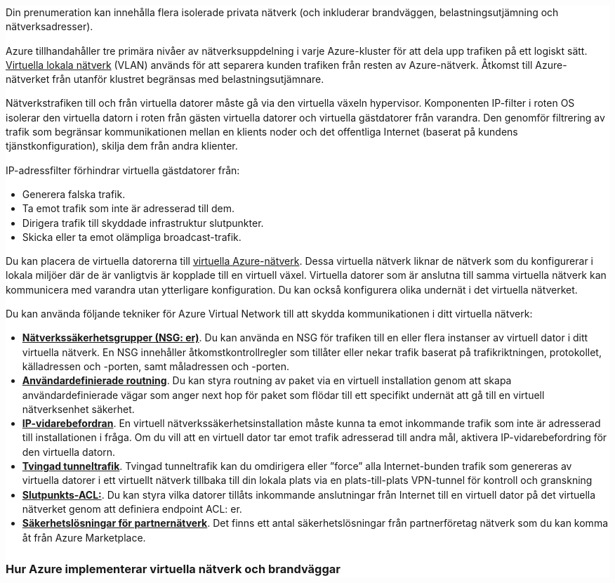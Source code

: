 Din prenumeration kan innehålla flera isolerade privata nätverk (och inkluderar brandväggen, belastningsutjämning och nätverksadresser).

Azure tillhandahåller tre primära nivåer av nätverksuppdelning i varje Azure-kluster för att dela upp trafiken på ett logiskt sätt. [Virtuella lokala nätverk](https://azure.microsoft.com/services/virtual-network/) (VLAN) används för att separera kunden trafiken från resten av Azure-nätverk. Åtkomst till Azure-nätverket från utanför klustret begränsas med belastningsutjämnare.

Nätverkstrafiken till och från virtuella datorer måste gå via den virtuella växeln hypervisor. Komponenten IP-filter i roten OS isolerar den virtuella datorn i roten från gästen virtuella datorer och virtuella gästdatorer från varandra. Den genomför filtrering av trafik som begränsar kommunikationen mellan en klients noder och det offentliga Internet (baserat på kundens tjänstkonfiguration), skilja dem från andra klienter.

IP-adressfilter förhindrar virtuella gästdatorer från:

* Generera falska trafik.
* Ta emot trafik som inte är adresserad till dem.
* Dirigera trafik till skyddade infrastruktur slutpunkter.
* Skicka eller ta emot olämpliga broadcast-trafik.

Du kan placera de virtuella datorerna till [virtuella Azure-nätverk](https://azure.microsoft.com/documentation/services/virtual-network/). Dessa virtuella nätverk liknar de nätverk som du konfigurerar i lokala miljöer där de är vanligtvis är kopplade till en virtuell växel. Virtuella datorer som är anslutna till samma virtuella nätverk kan kommunicera med varandra utan ytterligare konfiguration. Du kan också konfigurera olika undernät i det virtuella nätverket.

Du kan använda följande tekniker för Azure Virtual Network till att skydda kommunikationen i ditt virtuella nätverk:

* [**Nätverkssäkerhetsgrupper (NSG: er)**](../virtual-network/security-overview.md). Du kan använda en NSG för trafiken till en eller flera instanser av virtuell dator i ditt virtuella nätverk. En NSG innehåller åtkomstkontrollregler som tillåter eller nekar trafik baserat på trafikriktningen, protokollet, källadressen och -porten, samt måladressen och -porten.
* [**Användardefinierade routning**](../virtual-network/virtual-networks-udr-overview.md). Du kan styra routning av paket via en virtuell installation genom att skapa användardefinierade vägar som anger next hop för paket som flödar till ett specifikt undernät att gå till en virtuell nätverksenhet säkerhet.
* [**IP-vidarebefordran**](../virtual-network/virtual-networks-udr-overview.md). En virtuell nätverkssäkerhetsinstallation måste kunna ta emot inkommande trafik som inte är adresserad till installationen i fråga. Om du vill att en virtuell dator tar emot trafik adresserad till andra mål, aktivera IP-vidarebefordring för den virtuella datorn.
* [**Tvingad tunneltrafik**](../vpn-gateway/vpn-gateway-about-forced-tunneling.md). Tvingad tunneltrafik kan du omdirigera eller ”force” alla Internet-bunden trafik som genereras av virtuella datorer i ett virtuellt nätverk tillbaka till din lokala plats via en plats-till-plats VPN-tunnel för kontroll och granskning
* [**Slutpunkts-ACL:**](../virtual-machines/windows/classic/setup-endpoints.md?toc=%2fazure%2fvirtual-machines%2fwindows%2fclassic%2ftoc.json). Du kan styra vilka datorer tillåts inkommande anslutningar från Internet till en virtuell dator på det virtuella nätverket genom att definiera endpoint ACL: er.
* [**Säkerhetslösningar för partnernätverk**](https://azure.microsoft.com/marketplace/). Det finns ett antal säkerhetslösningar från partnerföretag nätverk som du kan komma åt från Azure Marketplace.

### <a name="how-azure-implements-virtual-networks-and-firewalls"></a>Hur Azure implementerar virtuella nätverk och brandväggar
